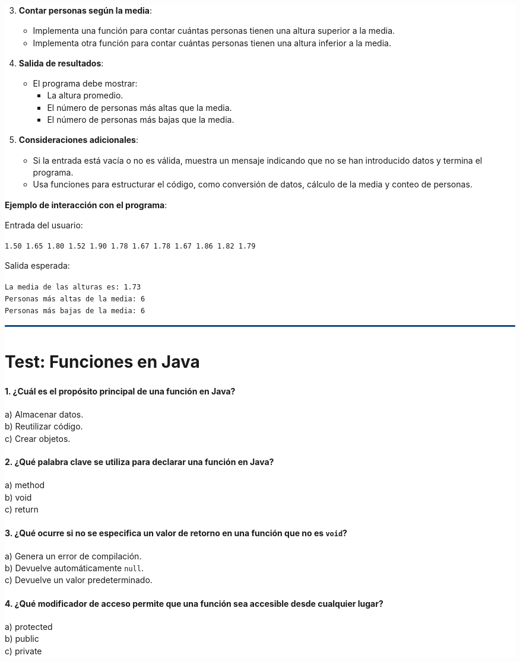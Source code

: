 3. **Contar personas según la media**:
   - Implementa una función para contar cuántas personas tienen una altura superior a la media.
   - Implementa otra función para contar cuántas personas tienen una altura inferior a la media.

4. **Salida de resultados**:
   - El programa debe mostrar:
     - La altura promedio.
     - El número de personas más altas que la media.
     - El número de personas más bajas que la media.

5. **Consideraciones adicionales**:
   - Si la entrada está vacía o no es válida, muestra un mensaje indicando que no se han introducido datos y termina el programa.
   - Usa funciones para estructurar el código, como conversión de datos, cálculo de la media y conteo de personas.

**Ejemplo de interacción con el programa**:  

Entrada del usuario:  
```
1.50 1.65 1.80 1.52 1.90 1.78 1.67 1.78 1.67 1.86 1.82 1.79
```

Salida esperada:  
```
La media de las alturas es: 1.73  
Personas más altas de la media: 6  
Personas más bajas de la media: 6  
```
<hr style="border: 1px solid #136AC7;" />


# **Test: Funciones en Java**

#### 1. ¿Cuál es el propósito principal de una función en Java?
a) Almacenar datos.  
b) Reutilizar código.  
c) Crear objetos.

#### 2. ¿Qué palabra clave se utiliza para declarar una función en Java?  
a) method  
b) void  
c) return  

#### 3. ¿Qué ocurre si no se especifica un valor de retorno en una función que no es `void`?  
a) Genera un error de compilación.  
b) Devuelve automáticamente `null`.  
c) Devuelve un valor predeterminado.

#### 4. ¿Qué modificador de acceso permite que una función sea accesible desde cualquier lugar?  
a) protected  
b) public  
c) private  
